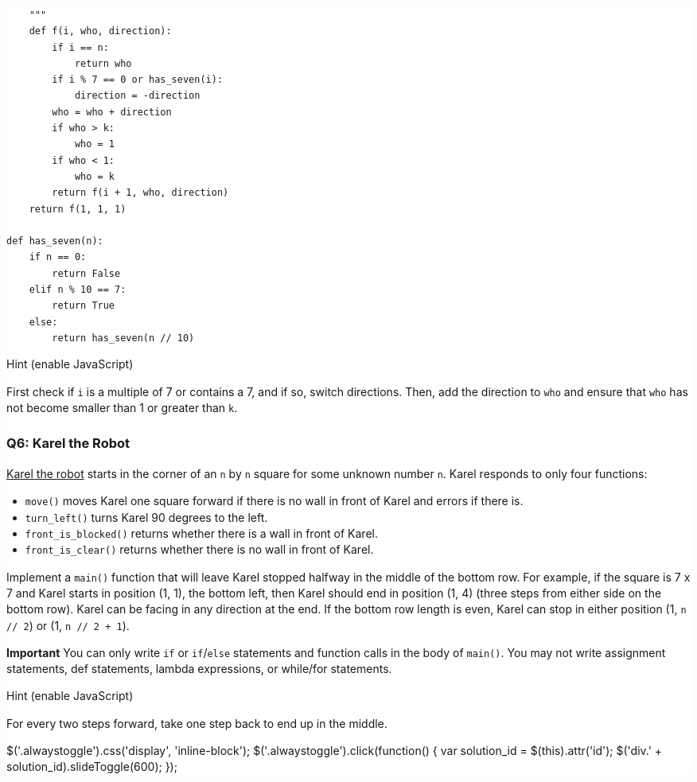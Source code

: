 ```
    """
    def f(i, who, direction):
        if i == n:
            return who
        if i % 7 == 0 or has_seven(i):
            direction = -direction
        who = who + direction
        if who > k:
            who = 1
        if who < 1:
            who = k
        return f(i + 1, who, direction)
    return f(1, 1, 1)

def has_seven(n):
    if n == 0:
        return False
    elif n % 10 == 7:
        return True
    else:
        return has_seven(n // 10)
```

 Hint (enable JavaScript)

First check if `i` is a multiple of 7 or contains a 7, and if so, switch
directions. Then, add the direction to `who` and ensure that `who` has not
become smaller than 1 or greater than `k`.

### Q6: Karel the Robot

[Karel the
robot](https://compedu.stanford.edu/karel-reader/docs/python/en/chapter1.html "https://compedu.stanford.edu/karel-reader/docs/python/en/chapter1.html")
starts in the corner of an `n` by `n` square for some unknown
number `n`. Karel responds to only four functions:

* `move()` moves Karel one square forward if there is no wall in front of Karel and errors if there is.
* `turn_left()` turns Karel 90 degrees to the left.
* `front_is_blocked()` returns whether there is a wall in front of Karel.
* `front_is_clear()` returns whether there is no wall in front of Karel.

Implement a `main()` function that will leave Karel stopped halfway in the
middle of the bottom row. For example, if the square is 7 x 7 and Karel starts
in position (1, 1), the bottom left, then Karel should end in position (1, 4)
(three steps from either side on the bottom row). Karel can be facing in any
direction at the end. If the bottom row length is even, Karel can stop in either
position (1, `n // 2`) or (1, `n // 2 + 1`).

**Important** You can only write `if` or `if`/`else` statements and function
calls in the body of `main()`. You may not write assignment statements, def
statements, lambda expressions, or while/for statements.

 Hint (enable JavaScript)

For every two steps forward, take one step back to end up in the middle.

 $('.alwaystoggle').css('display', 'inline-block');
 $('.alwaystoggle').click(function() {
 var solution\_id = $(this).attr('id');
 $('div.' + solution\_id).slideToggle(600);
 });

